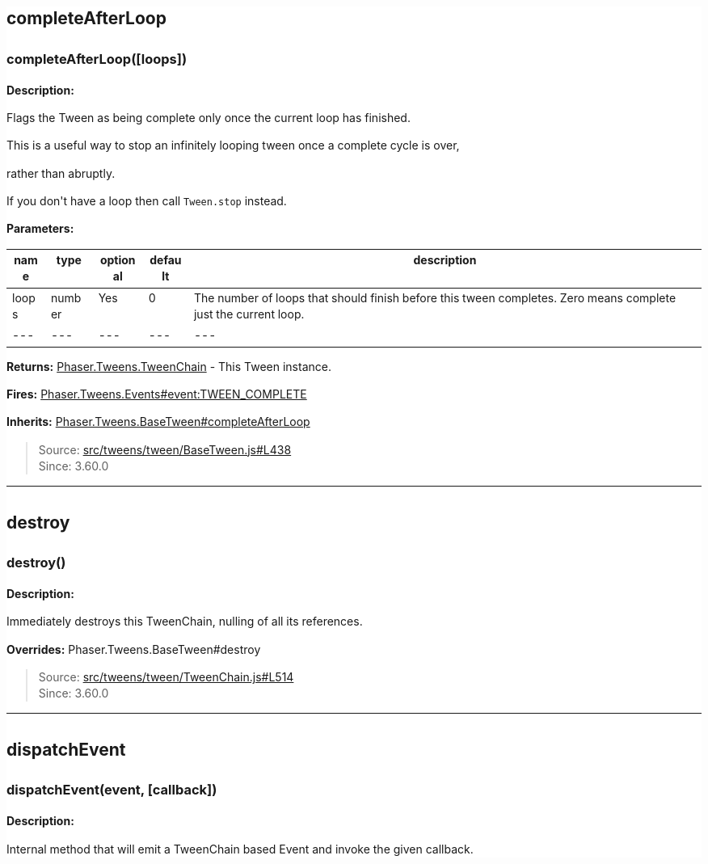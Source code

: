 
## completeAfterLoop

### <instance> completeAfterLoop([loops])

**Description:**

Flags the Tween as being complete only once the current loop has finished.

This is a useful way to stop an infinitely looping tween once a complete cycle is over,

rather than abruptly.

If you don't have a loop then call `Tween.stop` instead.

**Parameters:**

| name | type | optional | default | description |
| --- | --- | --- | --- | --- |
| loops | number | Yes | 0 | The number of loops that should finish before this tween completes. Zero means complete just the current loop. |
| --- | --- | --- | --- | --- |

**Returns:** [Phaser.Tweens.TweenChain](tweens-tweenchain.md) - This Tween instance.

**Fires:** [Phaser.Tweens.Events#event:TWEEN\_COMPLETE](../event/tweens-events.md)

**Inherits:** [Phaser.Tweens.BaseTween#completeAfterLoop](tweens-basetween.md)

> Source: [src/tweens/tween/BaseTween.js#L438](https://github.com/phaserjs/phaser/blob/v3.87.0/src/tweens/tween/BaseTween.js#L438)  
> Since: 3.60.0

---

## destroy

### <instance> destroy()

**Description:**

Immediately destroys this TweenChain, nulling of all its references.

**Overrides:** Phaser.Tweens.BaseTween#destroy

> Source: [src/tweens/tween/TweenChain.js#L514](https://github.com/phaserjs/phaser/blob/v3.87.0/src/tweens/tween/TweenChain.js#L514)  
> Since: 3.60.0

---

## dispatchEvent

### <instance> dispatchEvent(event, [callback])

**Description:**

Internal method that will emit a TweenChain based Event and invoke the given callback.
